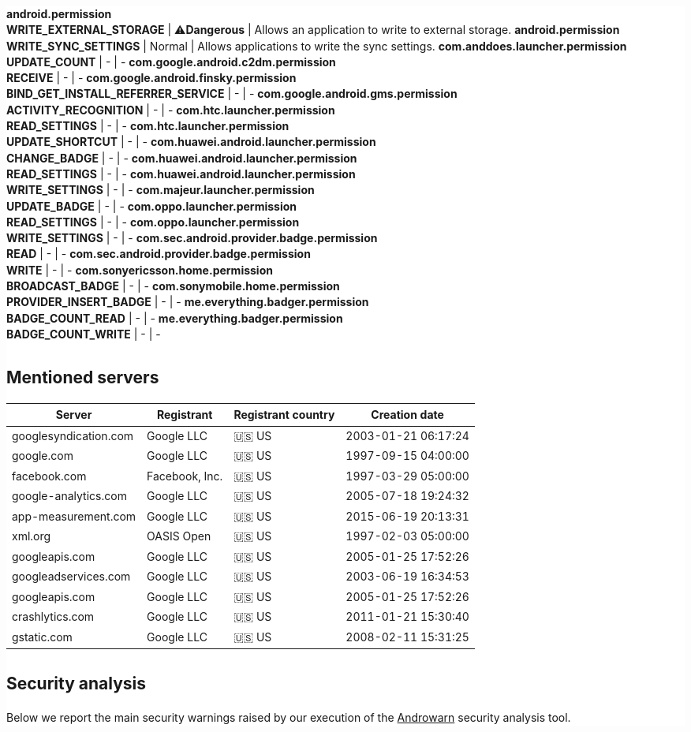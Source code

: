  **android.permission<br>WRITE_EXTERNAL_STORAGE** | :warning:**Dangerous** | Allows an application to write to external storage. 
 **android.permission<br>WRITE_SYNC_SETTINGS** | Normal | Allows applications to write the sync settings. 
 **com.anddoes.launcher.permission<br>UPDATE_COUNT** | - | - 
 **com.google.android.c2dm.permission<br>RECEIVE** | - | - 
 **com.google.android.finsky.permission<br>BIND_GET_INSTALL_REFERRER_SERVICE** | - | - 
 **com.google.android.gms.permission<br>ACTIVITY_RECOGNITION** | - | - 
 **com.htc.launcher.permission<br>READ_SETTINGS** | - | - 
 **com.htc.launcher.permission<br>UPDATE_SHORTCUT** | - | - 
 **com.huawei.android.launcher.permission<br>CHANGE_BADGE** | - | - 
 **com.huawei.android.launcher.permission<br>READ_SETTINGS** | - | - 
 **com.huawei.android.launcher.permission<br>WRITE_SETTINGS** | - | - 
 **com.majeur.launcher.permission<br>UPDATE_BADGE** | - | - 
 **com.oppo.launcher.permission<br>READ_SETTINGS** | - | - 
 **com.oppo.launcher.permission<br>WRITE_SETTINGS** | - | - 
 **com.sec.android.provider.badge.permission<br>READ** | - | - 
 **com.sec.android.provider.badge.permission<br>WRITE** | - | - 
 **com.sonyericsson.home.permission<br>BROADCAST_BADGE** | - | - 
 **com.sonymobile.home.permission<br>PROVIDER_INSERT_BADGE** | - | - 
 **me.everything.badger.permission<br>BADGE_COUNT_READ** | - | - 
 **me.everything.badger.permission<br>BADGE_COUNT_WRITE** | - | - 


## Mentioned servers

| **Server** | **Registrant** | **Registrant country** | **Creation date** | 
|-------------------------|-------------------------|-------------------------|-------------------------|
 | googlesyndication.com | Google LLC | :us: US | 2003-01-21 06:17:24 |
 | google.com | Google LLC | :us: US | 1997-09-15 04:00:00 |
 | facebook.com | Facebook, Inc. | :us: US | 1997-03-29 05:00:00 |
 | google-analytics.com | Google LLC | :us: US | 2005-07-18 19:24:32 |
 | app-measurement.com | Google LLC | :us: US | 2015-06-19 20:13:31 |
 | xml.org | OASIS Open | :us: US | 1997-02-03 05:00:00 |
 | googleapis.com | Google LLC | :us: US | 2005-01-25 17:52:26 |
 | googleadservices.com | Google LLC | :us: US | 2003-06-19 16:34:53 |
 | googleapis.com | Google LLC | :us: US | 2005-01-25 17:52:26 |
 | crashlytics.com | Google LLC | :us: US | 2011-01-21 15:30:40 |
 | gstatic.com | Google LLC | :us: US | 2008-02-11 15:31:25 |


## Security analysis 

Below we report the main security warnings raised by our execution of the [Androwarn](https://github.com/maaaaz/androwarn) security analysis tool.
